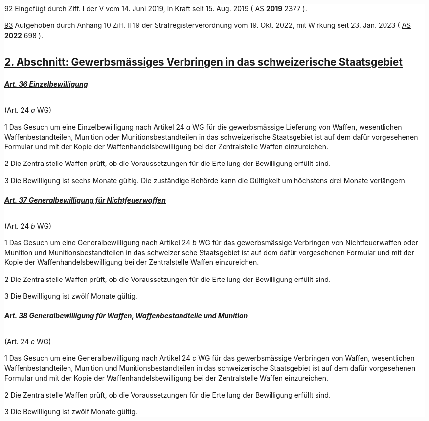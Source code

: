[92](#fnbck-d7e3088) Eingefügt durch Ziff. I der V vom 14. Juni 2019, in Kraft seit 15. Aug. 2019  ( [AS](https://fedlex.data.admin.ch/eli/oc/2019/446) [**2019**](https://fedlex.data.admin.ch/eli/oc/2019/446) [2377](https://fedlex.data.admin.ch/eli/oc/2019/446) ).

[93](#fnbck-d7e3107) Aufgehoben durch Anhang 10 Ziff. II 19 der Strafregisterverordnung vom 19. Okt. 2022, mit Wirkung seit 23. Jan. 2023 ( [AS](https://fedlex.data.admin.ch/eli/oc/2022/698) [**2022**](https://fedlex.data.admin.ch/eli/oc/2022/698) [698](https://fedlex.data.admin.ch/eli/oc/2022/698) ).

## [2. Abschnitt:  Gewerbsmässiges Verbringen in das schweizerische Staatsgebiet](#chap_5\sec_2)

###### [**Art. 36 Einzelbewilligung**](#art_36)

(Art. 24 *a* WG)

1 Das Gesuch um eine Einzelbewilligung nach Artikel 24 *a* WG für die gewerbsmässige Lieferung von Waffen, wesentlichen Waffenbestandteilen, Munition oder Munitionsbestandteilen in das schweizerische Staatsgebiet ist auf dem dafür vorgesehenen Formular und mit der Kopie der Waffenhandelsbewilligung bei der Zentralstelle Waffen einzureichen.

2 Die Zentralstelle Waffen prüft, ob die Voraussetzungen für die Erteilung der Bewilligung erfüllt sind.

3 Die Bewilligung ist sechs Monate gültig. Die zuständige Behörde kann die Gültigkeit um höchstens drei Monate verlängern.

###### [**Art. 37 Generalbewilligung für Nichtfeuerwaffen**](#art_37)

(Art. 24 *b* WG)

1 Das Gesuch um eine Generalbewilligung nach Artikel 24 *b* WG für das gewerbsmässige Verbringen von Nichtfeuerwaffen oder Munition und Munitionsbestandteilen in das schweizerische Staatsgebiet ist auf dem dafür vorgesehenen Formular und mit der Kopie der Waffenhandelsbewilligung bei der Zentralstelle Waffen einzureichen.

2 Die Zentralstelle Waffen prüft, ob die Voraussetzungen für die Erteilung der Bewilligung erfüllt sind.

3 Die Bewilligung ist zwölf Monate gültig.

###### [**Art. 38 Generalbewilligung für Waffen, Waffenbestandteile und Munition**](#art_38)

(Art. 24 *c* WG)

1 Das Gesuch um eine Generalbewilligung nach Artikel 24 *c* WG für das gewerbsmässige Verbringen von Waffen, wesentlichen Waffenbestandteilen, Munition und Munitionsbestandteilen in das schweizerische Staatsgebiet ist auf dem dafür vorgesehenen Formular und mit der Kopie der Waffenhandelsbewilligung bei der Zentralstelle Waffen einzureichen.

2 Die Zentralstelle Waffen prüft, ob die Voraussetzungen für die Erteilung der Bewilligung erfüllt sind.

3 Die Bewilligung ist zwölf Monate gültig.
